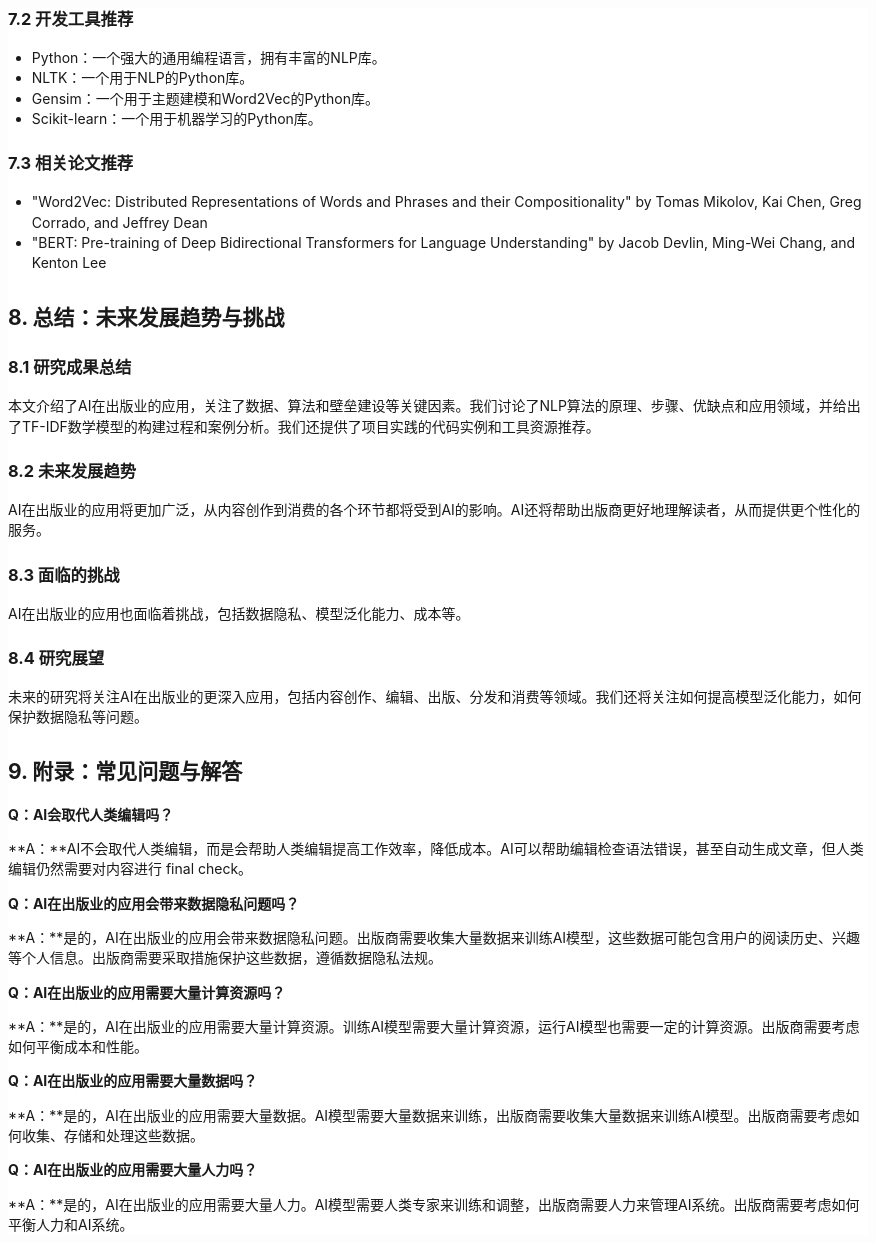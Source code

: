 ### 7.2 开发工具推荐

- Python：一个强大的通用编程语言，拥有丰富的NLP库。
- NLTK：一个用于NLP的Python库。
- Gensim：一个用于主题建模和Word2Vec的Python库。
- Scikit-learn：一个用于机器学习的Python库。

### 7.3 相关论文推荐

- "Word2Vec: Distributed Representations of Words and Phrases and their Compositionality" by Tomas Mikolov, Kai Chen, Greg Corrado, and Jeffrey Dean
- "BERT: Pre-training of Deep Bidirectional Transformers for Language Understanding" by Jacob Devlin, Ming-Wei Chang, and Kenton Lee

## 8. 总结：未来发展趋势与挑战

### 8.1 研究成果总结

本文介绍了AI在出版业的应用，关注了数据、算法和壁垒建设等关键因素。我们讨论了NLP算法的原理、步骤、优缺点和应用领域，并给出了TF-IDF数学模型的构建过程和案例分析。我们还提供了项目实践的代码实例和工具资源推荐。

### 8.2 未来发展趋势

AI在出版业的应用将更加广泛，从内容创作到消费的各个环节都将受到AI的影响。AI还将帮助出版商更好地理解读者，从而提供更个性化的服务。

### 8.3 面临的挑战

AI在出版业的应用也面临着挑战，包括数据隐私、模型泛化能力、成本等。

### 8.4 研究展望

未来的研究将关注AI在出版业的更深入应用，包括内容创作、编辑、出版、分发和消费等领域。我们还将关注如何提高模型泛化能力，如何保护数据隐私等问题。

## 9. 附录：常见问题与解答

**Q：AI会取代人类编辑吗？**

**A：**AI不会取代人类编辑，而是会帮助人类编辑提高工作效率，降低成本。AI可以帮助编辑检查语法错误，甚至自动生成文章，但人类编辑仍然需要对内容进行 final check。

**Q：AI在出版业的应用会带来数据隐私问题吗？**

**A：**是的，AI在出版业的应用会带来数据隐私问题。出版商需要收集大量数据来训练AI模型，这些数据可能包含用户的阅读历史、兴趣等个人信息。出版商需要采取措施保护这些数据，遵循数据隐私法规。

**Q：AI在出版业的应用需要大量计算资源吗？**

**A：**是的，AI在出版业的应用需要大量计算资源。训练AI模型需要大量计算资源，运行AI模型也需要一定的计算资源。出版商需要考虑如何平衡成本和性能。

**Q：AI在出版业的应用需要大量数据吗？**

**A：**是的，AI在出版业的应用需要大量数据。AI模型需要大量数据来训练，出版商需要收集大量数据来训练AI模型。出版商需要考虑如何收集、存储和处理这些数据。

**Q：AI在出版业的应用需要大量人力吗？**

**A：**是的，AI在出版业的应用需要大量人力。AI模型需要人类专家来训练和调整，出版商需要人力来管理AI系统。出版商需要考虑如何平衡人力和AI系统。
